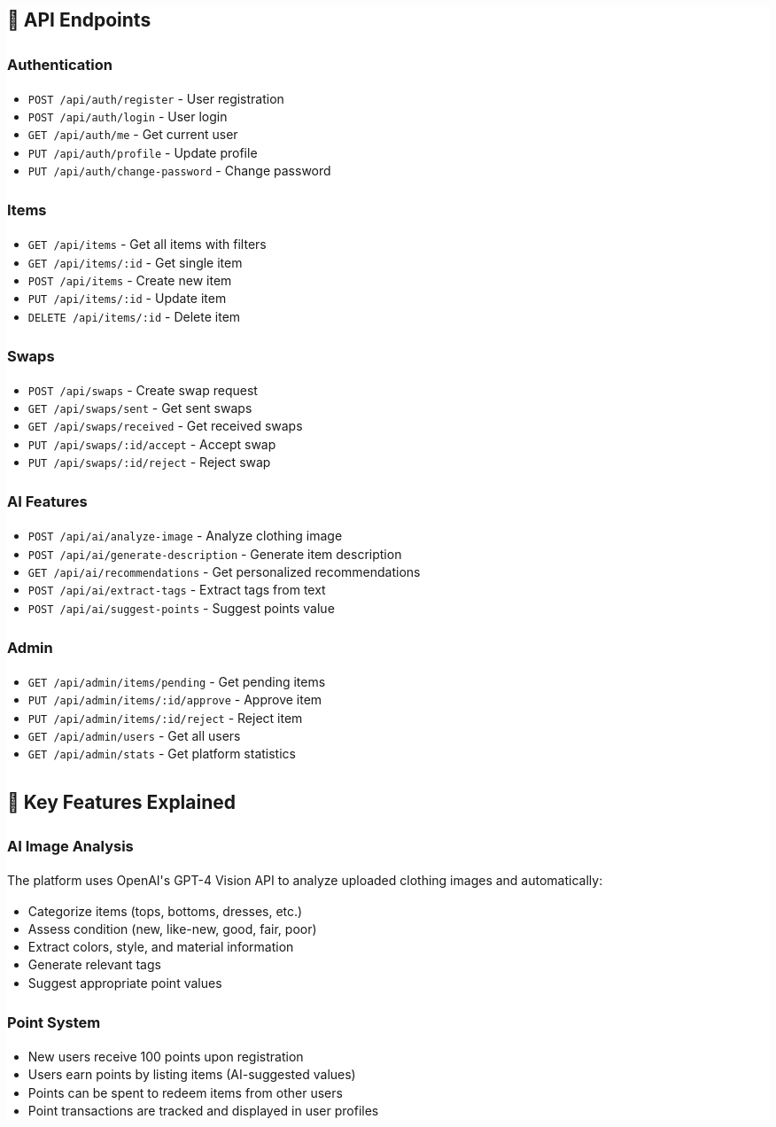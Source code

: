 ## 🔧 API Endpoints

### Authentication
- `POST /api/auth/register` - User registration
- `POST /api/auth/login` - User login
- `GET /api/auth/me` - Get current user
- `PUT /api/auth/profile` - Update profile
- `PUT /api/auth/change-password` - Change password

### Items
- `GET /api/items` - Get all items with filters
- `GET /api/items/:id` - Get single item
- `POST /api/items` - Create new item
- `PUT /api/items/:id` - Update item
- `DELETE /api/items/:id` - Delete item

### Swaps
- `POST /api/swaps` - Create swap request
- `GET /api/swaps/sent` - Get sent swaps
- `GET /api/swaps/received` - Get received swaps
- `PUT /api/swaps/:id/accept` - Accept swap
- `PUT /api/swaps/:id/reject` - Reject swap

### AI Features
- `POST /api/ai/analyze-image` - Analyze clothing image
- `POST /api/ai/generate-description` - Generate item description
- `GET /api/ai/recommendations` - Get personalized recommendations
- `POST /api/ai/extract-tags` - Extract tags from text
- `POST /api/ai/suggest-points` - Suggest points value

### Admin
- `GET /api/admin/items/pending` - Get pending items
- `PUT /api/admin/items/:id/approve` - Approve item
- `PUT /api/admin/items/:id/reject` - Reject item
- `GET /api/admin/users` - Get all users
- `GET /api/admin/stats` - Get platform statistics

## 🎯 Key Features Explained

### AI Image Analysis
The platform uses OpenAI's GPT-4 Vision API to analyze uploaded clothing images and automatically:
- Categorize items (tops, bottoms, dresses, etc.)
- Assess condition (new, like-new, good, fair, poor)
- Extract colors, style, and material information
- Generate relevant tags
- Suggest appropriate point values

### Point System
- New users receive 100 points upon registration
- Users earn points by listing items (AI-suggested values)
- Points can be spent to redeem items from other users
- Point transactions are tracked and displayed in user profiles
